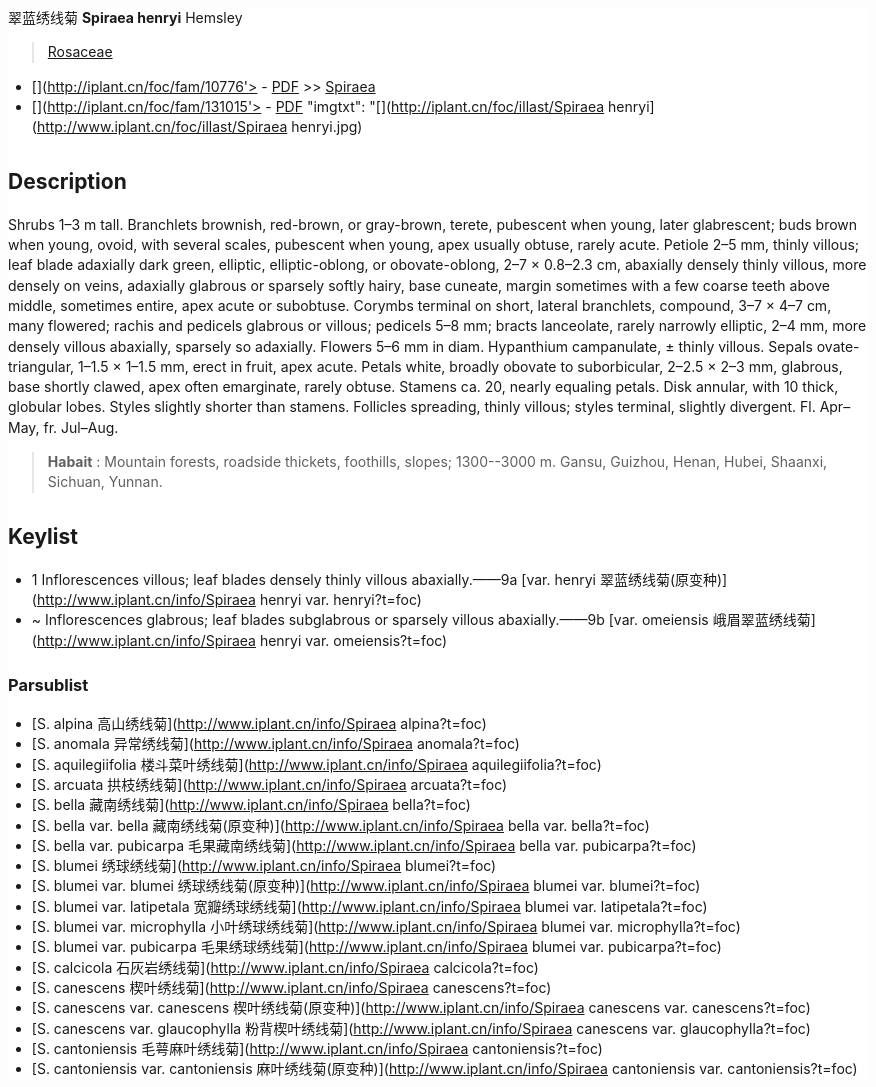 翠蓝绣线菊 **Spiraea henryi** Hemsley

> [Rosaceae](http://www.iplant.cn/info/Rosaceae?t=foc)
* [](http://iplant.cn/foc/fam/10776'> - [PDF](http://iplant.cn/foc/pdf/Rosaceae.pdf) >> [Spiraea](http://www.iplant.cn/info/Spiraea?t=foc)
* [](http://iplant.cn/foc/fam/131015'> - [PDF](http://www.iplant.cn/foc/pdf/Spiraea.pdf)
  "imgtxt": "[](http://iplant.cn/foc/illast/Spiraea henryi](http://www.iplant.cn/foc/illast/Spiraea henryi.jpg)

## Description

Shrubs 1–3 m tall. Branchlets brownish, red-brown, or gray-brown, terete, pubescent when young, later glabrescent; buds brown when young, ovoid, with several scales, pubescent when young, apex usually obtuse, rarely acute. Petiole 2–5 mm, thinly villous; leaf blade adaxially dark green, elliptic, elliptic-oblong, or obovate-oblong, 2–7 × 0.8–2.3 cm, abaxially densely thinly villous, more densely on veins, adaxially glabrous or sparsely softly hairy, base cuneate, margin sometimes with a few coarse teeth above middle, sometimes entire, apex acute or subobtuse. Corymbs terminal on short, lateral branchlets, compound, 3–7 × 4–7 cm, many flowered; rachis and pedicels glabrous or villous; pedicels 5–8 mm; bracts lanceolate, rarely narrowly elliptic, 2–4 mm, more densely villous abaxially, sparsely so adaxially. Flowers 5–6 mm in diam. Hypanthium campanulate, ± thinly villous. Sepals ovate-triangular, 1–1.5 × 1–1.5 mm, erect in fruit, apex acute. Petals white, broadly obovate to suborbicular, 2–2.5 × 2–3 mm, glabrous, base shortly clawed, apex often emarginate, rarely obtuse. Stamens ca. 20, nearly equaling petals. Disk annular, with 10 thick, globular lobes. Styles slightly shorter than stamens. Follicles spreading, thinly villous; styles terminal, slightly divergent. Fl. Apr–May, fr. Jul–Aug.


> **Habait** : 
> Mountain forests, roadside thickets, foothills, slopes; 1300--3000 m. Gansu, Guizhou, Henan, Hubei, Shaanxi, Sichuan, Yunnan.

## Keylist
* 1 Inflorescences villous; leaf blades  densely thinly villous abaxially.——9a [var. henryi 翠蓝绣线菊(原变种)](http://www.iplant.cn/info/Spiraea henryi var. henryi?t=foc)
* ~ Inflorescences glabrous; leaf blades  subglabrous or sparsely villous abaxially.——9b [var. omeiensis 峨眉翠蓝绣线菊](http://www.iplant.cn/info/Spiraea henryi var. omeiensis?t=foc)

### Parsublist

* [S.  alpina  高山绣线菊](http://www.iplant.cn/info/Spiraea alpina?t=foc)
* [S.  anomala  异常绣线菊](http://www.iplant.cn/info/Spiraea anomala?t=foc)
* [S.  aquilegiifolia  楼斗菜叶绣线菊](http://www.iplant.cn/info/Spiraea aquilegiifolia?t=foc)
* [S.  arcuata  拱枝绣线菊](http://www.iplant.cn/info/Spiraea arcuata?t=foc)
* [S.  bella  藏南绣线菊](http://www.iplant.cn/info/Spiraea bella?t=foc)
* [S.  bella var. bella  藏南绣线菊(原变种)](http://www.iplant.cn/info/Spiraea bella var. bella?t=foc)
* [S.  bella var. pubicarpa  毛果藏南绣线菊](http://www.iplant.cn/info/Spiraea bella var. pubicarpa?t=foc)
* [S.  blumei  绣球绣线菊](http://www.iplant.cn/info/Spiraea blumei?t=foc)
* [S.  blumei var. blumei  绣球绣线菊(原变种)](http://www.iplant.cn/info/Spiraea blumei var. blumei?t=foc)
* [S.  blumei var. latipetala  宽瓣绣球绣线菊](http://www.iplant.cn/info/Spiraea blumei var. latipetala?t=foc)
* [S.  blumei var. microphylla  小叶绣球绣线菊](http://www.iplant.cn/info/Spiraea blumei var. microphylla?t=foc)
* [S.  blumei var. pubicarpa  毛果绣球绣线菊](http://www.iplant.cn/info/Spiraea blumei var. pubicarpa?t=foc)
* [S.  calcicola  石灰岩绣线菊](http://www.iplant.cn/info/Spiraea calcicola?t=foc)
* [S.  canescens  楔叶绣线菊](http://www.iplant.cn/info/Spiraea canescens?t=foc)
* [S.  canescens var. canescens  楔叶绣线菊(原变种)](http://www.iplant.cn/info/Spiraea canescens var. canescens?t=foc)
* [S.  canescens var. glaucophylla  粉背楔叶绣线菊](http://www.iplant.cn/info/Spiraea canescens var. glaucophylla?t=foc)
* [S.  cantoniensis  毛萼麻叶绣线菊](http://www.iplant.cn/info/Spiraea cantoniensis?t=foc)
* [S.  cantoniensis var. cantoniensis  麻叶绣线菊(原变种)](http://www.iplant.cn/info/Spiraea cantoniensis var. cantoniensis?t=foc)